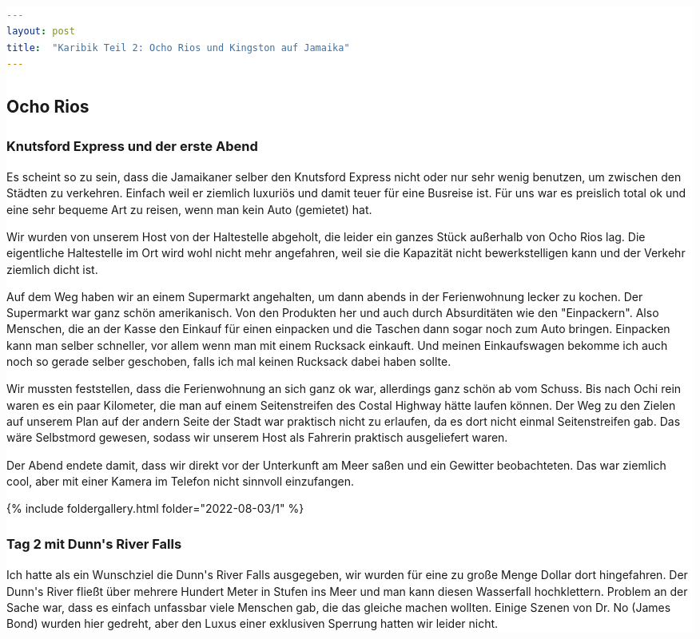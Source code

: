 ```yaml
---
layout: post
title:  "Karibik Teil 2: Ocho Rios und Kingston auf Jamaika"
---
```


## Ocho Rios

### Knutsford Express und der erste Abend
Es scheint so zu sein, dass die Jamaikaner selber den Knutsford Express nicht oder nur sehr wenig benutzen, um zwischen den Städten zu verkehren.
Einfach weil er ziemlich luxuriös und damit teuer für eine Busreise ist.
Für uns war es preislich total ok und eine sehr bequeme Art zu reisen, wenn man kein Auto (gemietet) hat.

Wir wurden von unserem Host von der Haltestelle abgeholt, die leider ein ganzes Stück außerhalb von Ocho Rios lag.
Die eigentliche Haltestelle im Ort wird wohl nicht mehr angefahren, weil sie die Kapazität nicht bewerkstelligen kann und der Verkehr ziemlich dicht ist.

Auf dem Weg haben wir an einem Supermarkt angehalten, um dann abends in der Ferienwohnung lecker zu kochen.
Der Supermarkt war ganz schön amerikanisch. Von den Produkten her und auch durch Absurditäten wie den "Einpackern".
Also Menschen, die an der Kasse den Einkauf für einen einpacken und die Taschen dann sogar noch zum Auto bringen.
Einpacken kann man selber schneller, vor allem wenn man mit einem Rucksack einkauft.
Und meinen Einkaufswagen bekomme ich auch noch so gerade selber geschoben, falls ich mal keinen Rucksack dabei haben sollte.

Wir mussten feststellen, dass die Ferienwohnung an sich ganz ok war, allerdings ganz schön ab vom Schuss.
Bis nach Ochi rein waren es ein paar Kilometer, die man auf einem Seitenstreifen des Costal Highway hätte laufen können.
Der Weg zu den Zielen auf unserem Plan auf der andern Seite der Stadt war praktisch nicht zu erlaufen, da es dort nicht einmal Seitenstreifen gab.
Das wäre Selbstmord gewesen, sodass wir unserem Host als Fahrerin praktisch ausgeliefert waren.

Der Abend endete damit, dass wir direkt vor der Unterkunft am Meer saßen und ein Gewitter beobachteten.
Das war ziemlich cool, aber mit einer Kamera im Telefon nicht sinnvoll einzufangen. 

{% include foldergallery.html folder="2022-08-03/1" %}

### Tag 2 mit Dunn's River Falls
Ich hatte als ein Wunschziel die Dunn's River Falls ausgegeben, wir wurden für eine zu große Menge Dollar dort hingefahren.
Der Dunn's River fließt über mehrere Hundert Meter in Stufen ins Meer und man kann diesen Wasserfall hochklettern.
Problem an der Sache war, dass es einfach unfassbar viele Menschen gab, die das gleiche machen wollten.
Einige Szenen von Dr. No (James Bond) wurden hier gedreht, aber den Luxus einer exklusiven Sperrung hatten wir leider nicht.
